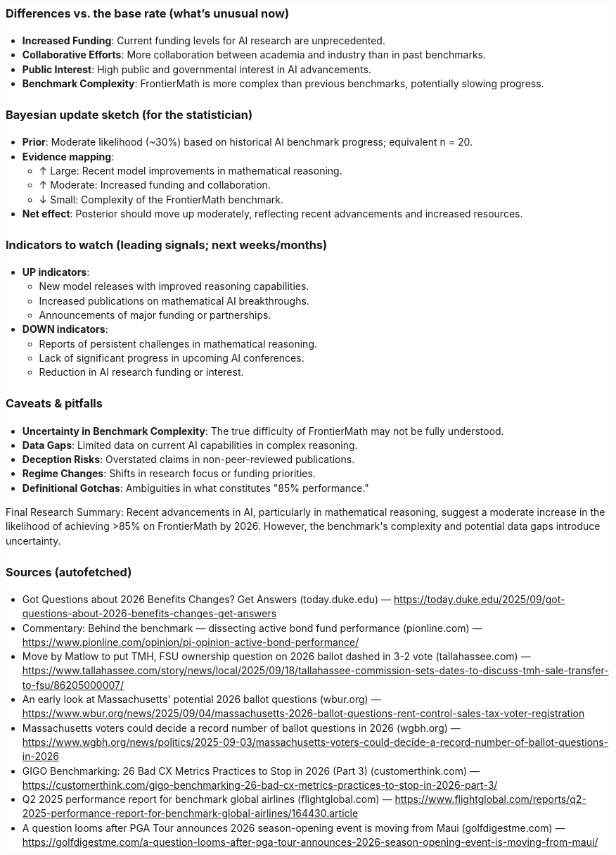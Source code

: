 ### Differences vs. the base rate (what’s unusual now)
- **Increased Funding**: Current funding levels for AI research are unprecedented.
- **Collaborative Efforts**: More collaboration between academia and industry than in past benchmarks.
- **Public Interest**: High public and governmental interest in AI advancements.
- **Benchmark Complexity**: FrontierMath is more complex than previous benchmarks, potentially slowing progress.

### Bayesian update sketch (for the statistician)
- **Prior**: Moderate likelihood (~30%) based on historical AI benchmark progress; equivalent n = 20.
- **Evidence mapping**:
  - ↑ Large: Recent model improvements in mathematical reasoning.
  - ↑ Moderate: Increased funding and collaboration.
  - ↓ Small: Complexity of the FrontierMath benchmark.
- **Net effect**: Posterior should move up moderately, reflecting recent advancements and increased resources.

### Indicators to watch (leading signals; next weeks/months)
- **UP indicators**:
  - New model releases with improved reasoning capabilities.
  - Increased publications on mathematical AI breakthroughs.
  - Announcements of major funding or partnerships.
- **DOWN indicators**:
  - Reports of persistent challenges in mathematical reasoning.
  - Lack of significant progress in upcoming AI conferences.
  - Reduction in AI research funding or interest.

### Caveats & pitfalls
- **Uncertainty in Benchmark Complexity**: The true difficulty of FrontierMath may not be fully understood.
- **Data Gaps**: Limited data on current AI capabilities in complex reasoning.
- **Deception Risks**: Overstated claims in non-peer-reviewed publications.
- **Regime Changes**: Shifts in research focus or funding priorities.
- **Definitional Gotchas**: Ambiguities in what constitutes "85% performance."

Final Research Summary: Recent advancements in AI, particularly in mathematical reasoning, suggest a moderate increase in the likelihood of achieving >85% on FrontierMath by 2026. However, the benchmark's complexity and potential data gaps introduce uncertainty.

### Sources (autofetched)
- Got Questions about 2026 Benefits Changes? Get Answers (today.duke.edu) — https://today.duke.edu/2025/09/got-questions-about-2026-benefits-changes-get-answers
- Commentary: Behind the benchmark — dissecting active bond fund performance (pionline.com) — https://www.pionline.com/opinion/pi-opinion-active-bond-performance/
- Move by Matlow to put TMH, FSU ownership question on 2026 ballot dashed in 3-2 vote (tallahassee.com) — https://www.tallahassee.com/story/news/local/2025/09/18/tallahassee-commission-sets-dates-to-discuss-tmh-sale-transfer-to-fsu/86205000007/
- An early look at Massachusetts' potential 2026 ballot questions (wbur.org) — https://www.wbur.org/news/2025/09/04/massachusetts-2026-ballot-questions-rent-control-sales-tax-voter-registration
- Massachusetts voters could decide a record number of ballot questions in 2026 (wgbh.org) — https://www.wgbh.org/news/politics/2025-09-03/massachusetts-voters-could-decide-a-record-number-of-ballot-questions-in-2026
- GIGO Benchmarking: 26 Bad CX Metrics Practices to Stop in 2026 (Part 3) (customerthink.com) — https://customerthink.com/gigo-benchmarking-26-bad-cx-metrics-practices-to-stop-in-2026-part-3/
- Q2 2025 performance report for benchmark global airlines (flightglobal.com) — https://www.flightglobal.com/reports/q2-2025-performance-report-for-benchmark-global-airlines/164430.article
- A question looms after PGA Tour announces 2026 season-opening event is moving from Maui (golfdigestme.com) — https://golfdigestme.com/a-question-looms-after-pga-tour-announces-2026-season-opening-event-is-moving-from-maui/
